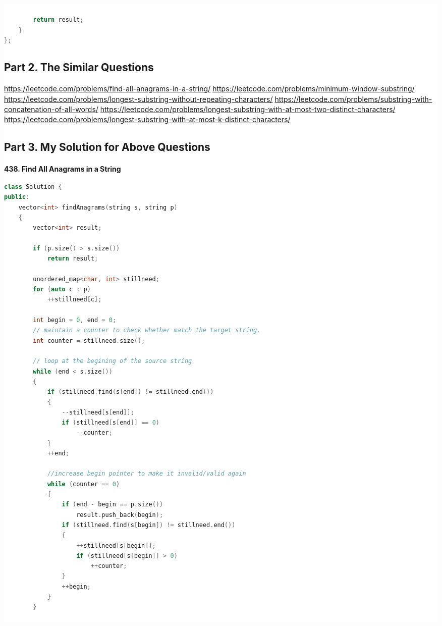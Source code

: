 ```c++
		
		return result;
	}
};
```

## Part 2. The Similar Questions

https://leetcode.com/problems/find-all-anagrams-in-a-string/
https://leetcode.com/problems/minimum-window-substring/
https://leetcode.com/problems/longest-substring-without-repeating-characters/
https://leetcode.com/problems/substring-with-concatenation-of-all-words/
https://leetcode.com/problems/longest-substring-with-at-most-two-distinct-characters/
https://leetcode.com/problems/longest-substring-with-at-most-k-distinct-characters/

## Part 3. My Solution for Above Questions

**438. Find All Anagrams in a String**

```c++
class Solution {
public:
	vector<int> findAnagrams(string s, string p)
	{
		vector<int> result;

		if (p.size() > s.size())
			return result;

		unordered_map<char, int> stillneed;
		for (auto c : p)
			++stillneed[c];

		int begin = 0, end = 0;
		// maintain a counter to check whether match the target string.
		int counter = stillneed.size(); 

		// loop at the begining of the source string
		while (end < s.size())
		{
			if (stillneed.find(s[end]) != stillneed.end())
			{
				--stillneed[s[end]];
				if (stillneed[s[end]] == 0)
					--counter;
			}
			++end;

			//increase begin pointer to make it invalid/valid again
			while (counter == 0)
			{
				if (end - begin == p.size())
					result.push_back(begin);
				if (stillneed.find(s[begin]) != stillneed.end())
				{
					++stillneed[s[begin]];
					if (stillneed[s[begin]] > 0)
						++counter;
				}
				++begin;
			}
		}
		
```